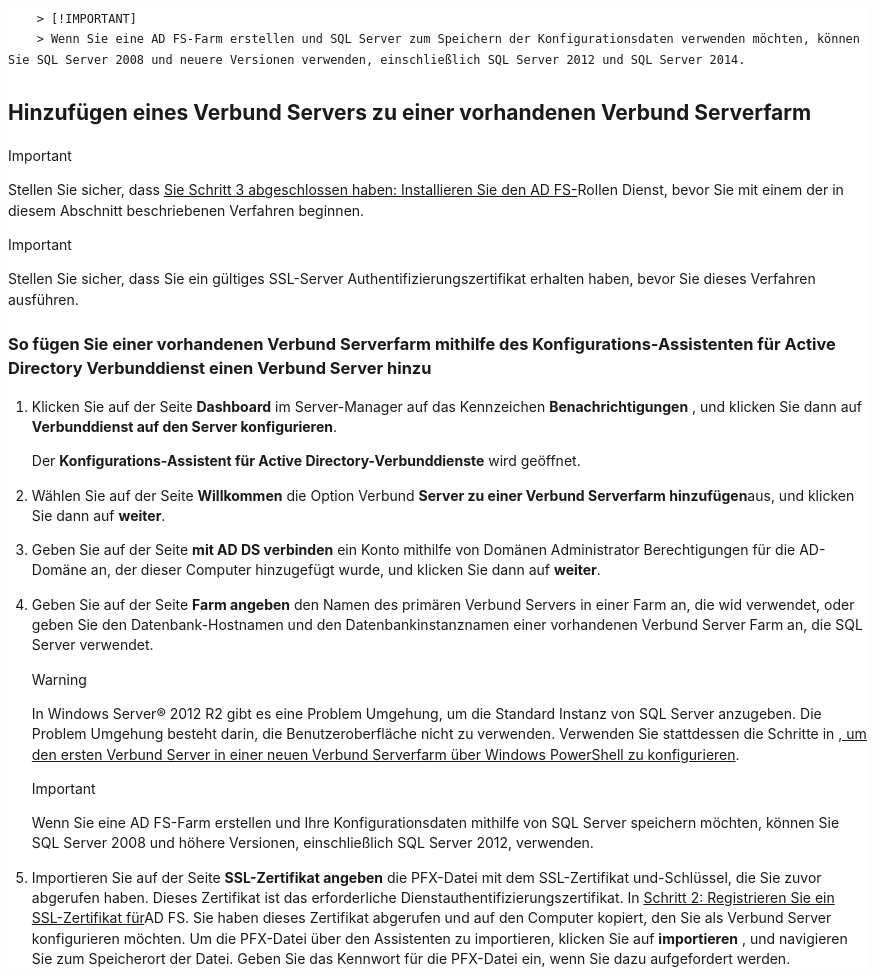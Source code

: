         > [!IMPORTANT]  
        > Wenn Sie eine AD FS-Farm erstellen und SQL Server zum Speichern der Konfigurationsdaten verwenden möchten, können Sie SQL Server 2008 und neuere Versionen verwenden, einschließlich SQL Server 2012 und SQL Server 2014.  
  
## <a name="BKMK_2"></a>Hinzufügen eines Verbund Servers zu einer vorhandenen Verbund Serverfarm  
  
> [!IMPORTANT]  
> Stellen Sie sicher, dass [Sie Schritt 3 abgeschlossen haben: Installieren Sie den AD FS-](../../ad-fs/deployment/Install-the-AD-FS-Role-Service.md)Rollen Dienst, bevor Sie mit einem der in diesem Abschnitt beschriebenen Verfahren beginnen.  
  
> [!IMPORTANT]  
> Stellen Sie sicher, dass Sie ein gültiges SSL-Server Authentifizierungszertifikat erhalten haben, bevor Sie dieses Verfahren ausführen.  
  
### <a name="to-add-a-federation-server-to-an-existing-federation-server-farm-via-the-active-directory-federation-service-configuration-wizard"></a>So fügen Sie einer vorhandenen Verbund Serverfarm mithilfe des Konfigurations-Assistenten für Active Directory Verbunddienst einen Verbund Server hinzu  
  
1.  Klicken Sie auf der Seite **Dashboard** im Server-Manager auf das Kennzeichen **Benachrichtigungen** , und klicken Sie dann auf **Verbunddienst auf den Server konfigurieren**.  
  
    Der **Konfigurations-Assistent für Active Directory-Verbunddienste** wird geöffnet.  
  
2.  Wählen Sie auf der Seite **Willkommen** die Option Verbund **Server zu einer Verbund Serverfarm hinzufügen**aus, und klicken Sie dann auf **weiter**.  
  
3.  Geben Sie auf der Seite **mit AD DS verbinden** ein Konto mithilfe von Domänen Administrator Berechtigungen für die AD-Domäne an, der dieser Computer hinzugefügt wurde, und klicken Sie dann auf **weiter**.  
  
4.  Geben Sie auf der Seite **Farm angeben** den Namen des primären Verbund Servers in einer Farm an, die wid verwendet, oder geben Sie den Datenbank-Hostnamen und den Datenbankinstanznamen einer vorhandenen Verbund Server Farm an, die SQL Server verwendet.  
  
    > [!WARNING]  
    > In Windows Server® 2012 R2 gibt es eine Problem Umgehung, um die Standard Instanz von SQL Server anzugeben. Die Problem Umgehung besteht darin, die Benutzeroberfläche nicht zu verwenden. Verwenden Sie stattdessen die Schritte in [, um den ersten Verbund Server in einer neuen Verbund Serverfarm über Windows PowerShell zu konfigurieren](Configure-a-Federation-Server.md#BKMK_3).  
  
    > [!IMPORTANT]  
    > Wenn Sie eine AD FS-Farm erstellen und Ihre Konfigurationsdaten mithilfe von SQL Server speichern möchten, können Sie SQL Server 2008 und höhere Versionen, einschließlich SQL Server 2012, verwenden.  
  
5.  Importieren Sie auf der Seite **SSL-Zertifikat angeben** die PFX-Datei mit dem SSL-Zertifikat und-Schlüssel, die Sie zuvor abgerufen haben. Dieses Zertifikat ist das erforderliche Dienstauthentifizierungszertifikat. In [Schritt 2: Registrieren Sie ein SSL-Zertifikat für](../../ad-fs/deployment/Enroll-an-SSL-Certificate-for-AD-FS.md)AD FS. Sie haben dieses Zertifikat abgerufen und auf den Computer kopiert, den Sie als Verbund Server konfigurieren möchten. Um die PFX-Datei über den Assistenten zu importieren, klicken Sie auf **importieren** , und navigieren Sie zum Speicherort der Datei. Geben Sie das Kennwort für die PFX-Datei ein, wenn Sie dazu aufgefordert werden.  
  